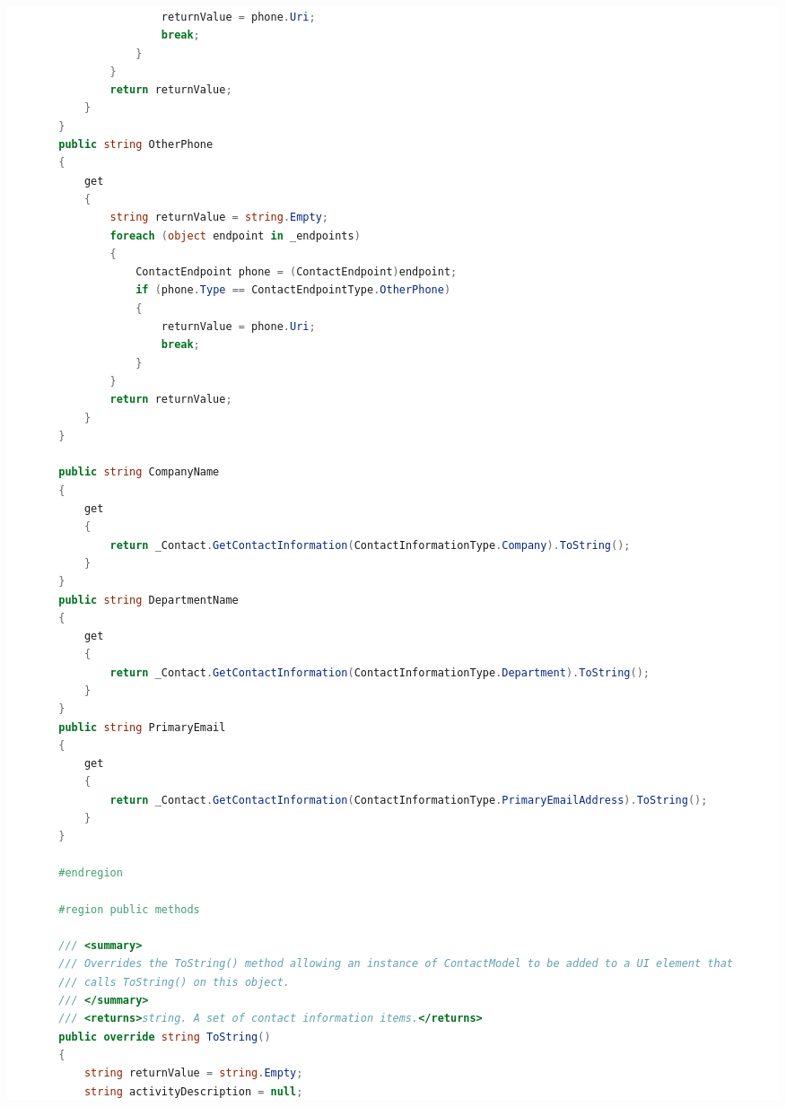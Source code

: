 ```csharp
                        returnValue = phone.Uri;
                        break;
                    }
                }
                return returnValue;
            }
        }
        public string OtherPhone
        {
            get
            {
                string returnValue = string.Empty;
                foreach (object endpoint in _endpoints)
                {
                    ContactEndpoint phone = (ContactEndpoint)endpoint;
                    if (phone.Type == ContactEndpointType.OtherPhone)
                    {
                        returnValue = phone.Uri;
                        break;
                    }
                }
                return returnValue;
            }
        }

        public string CompanyName
        {
            get
            {
                return _Contact.GetContactInformation(ContactInformationType.Company).ToString();
            }
        }
        public string DepartmentName
        {
            get
            {
                return _Contact.GetContactInformation(ContactInformationType.Department).ToString();
            }
        }
        public string PrimaryEmail
        {
            get
            {
                return _Contact.GetContactInformation(ContactInformationType.PrimaryEmailAddress).ToString();
            }
        }

        #endregion

        #region public methods

        /// <summary>
        /// Overrides the ToString() method allowing an instance of ContactModel to be added to a UI element that
        /// calls ToString() on this object.
        /// </summary>
        /// <returns>string. A set of contact information items.</returns>
        public override string ToString()
        {
            string returnValue = string.Empty;
            string activityDescription = null;
```